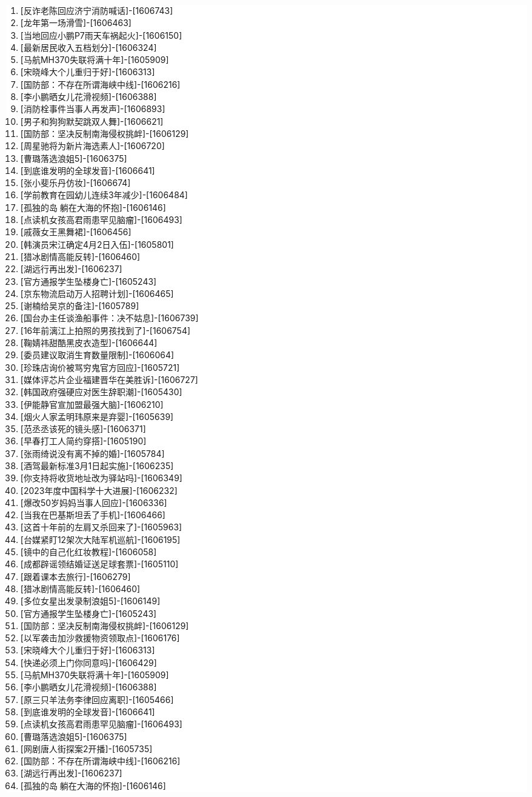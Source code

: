 1. [反诈老陈回应济宁消防喊话]-[1606743]
1. [龙年第一场滑雪]-[1606463]
1. [当地回应小鹏P7雨天车祸起火]-[1606150]
1. [最新居民收入五档划分]-[1606324]
1. [马航MH370失联将满十年]-[1605909]
1. [宋晓峰大个儿重归于好]-[1606313]
1. [国防部：不存在所谓海峡中线]-[1606216]
1. [李小鹏晒女儿花滑视频]-[1606388]
1. [消防栓事件当事人再发声]-[1606893]
1. [男子和狗狗默契跳双人舞]-[1606621]
1. [国防部：坚决反制南海侵权挑衅]-[1606129]
1. [周星驰将为新片海选素人]-[1606720]
1. [曹璐落选浪姐5]-[1606375]
1. [到底谁发明的全球发音]-[1606641]
1. [张小斐乐丹仿妆]-[1606674]
1. [学前教育在园幼儿连续3年减少]-[1606484]
1. [孤独的岛 躺在大海的怀抱]-[1606146]
1. [点读机女孩高君雨患罕见脑瘤]-[1606493]
1. [戚薇女王黑舞裙]-[1606456]
1. [韩演员宋江确定4月2日入伍]-[1605801]
1. [猎冰剧情高能反转]-[1606460]
1. [湖远行再出发]-[1606237]
1. [官方通报学生坠楼身亡]-[1605243]
1. [京东物流启动万人招聘计划]-[1606465]
1. [谢楠给吴京的备注]-[1605789]
1. [国台办主任谈渔船事件：决不姑息]-[1606739]
1. [16年前漓江上拍照的男孩找到了]-[1606754]
1. [鞠婧祎甜酷黑皮衣造型]-[1606644]
1. [委员建议取消生育数量限制]-[1606064]
1. [珍珠店询价被骂穷鬼官方回应]-[1605721]
1. [媒体评芯片企业福建晋华在美胜诉]-[1606727]
1. [韩国政府强硬应对医生辞职潮]-[1605430]
1. [伊能静官宣加盟最强大脑]-[1606210]
1. [烟火人家孟明玮原来是弃婴]-[1605639]
1. [范丞丞该死的镜头感]-[1606371]
1. [早春打工人简约穿搭]-[1605190]
1. [张雨绮说没有离不掉的婚]-[1605784]
1. [酒驾最新标准3月1日起实施]-[1606235]
1. [你支持将收货地址改为驿站吗]-[1606349]
1. [2023年度中国科学十大进展]-[1606232]
1. [爆改50岁妈妈当事人回应]-[1606336]
1. [当我在巴基斯坦丢了手机]-[1606466]
1. [这首十年前的左肩又杀回来了]-[1605963]
1. [台媒紧盯12架次大陆军机巡航]-[1606195]
1. [镜中的自己化红妆教程]-[1606058]
1. [成都辟谣领结婚证送足球套票]-[1605110]
1. [跟着课本去旅行]-[1606279]
1. [猎冰剧情高能反转]-[1606460]
1. [多位女星出发录制浪姐5]-[1606149]
1. [官方通报学生坠楼身亡]-[1605243]
1. [国防部：坚决反制南海侵权挑衅]-[1606129]
1. [以军袭击加沙救援物资领取点]-[1606176]
1. [宋晓峰大个儿重归于好]-[1606313]
1. [快递必须上门你同意吗]-[1606429]
1. [马航MH370失联将满十年]-[1605909]
1. [李小鹏晒女儿花滑视频]-[1606388]
1. [原三只羊法务李律回应离职]-[1605466]
1. [到底谁发明的全球发音]-[1606641]
1. [点读机女孩高君雨患罕见脑瘤]-[1606493]
1. [曹璐落选浪姐5]-[1606375]
1. [网剧唐人街探案2开播]-[1605735]
1. [国防部：不存在所谓海峡中线]-[1606216]
1. [湖远行再出发]-[1606237]
1. [孤独的岛 躺在大海的怀抱]-[1606146]